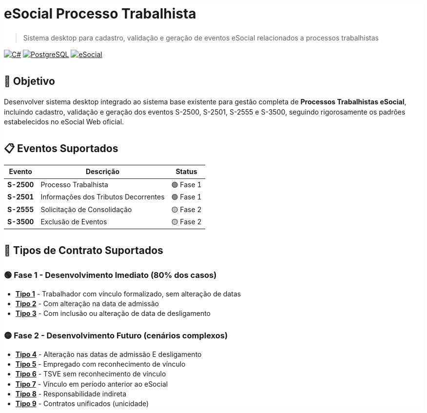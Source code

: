 # eSocial Processo Trabalhista

> Sistema desktop para cadastro, validação e geração de eventos eSocial relacionados a processos trabalhistas

[![C#](https://img.shields.io/badge/C%23-.NET%20Framework%204.8-blue.svg)](https://dotnet.microsoft.com/)
[![PostgreSQL](https://img.shields.io/badge/PostgreSQL-13+-blue.svg)](https://postgresql.org/)
[![eSocial](https://img.shields.io/badge/eSocial-v1.3-green.svg)](https://www.gov.br/esocial/)

## 🎯 **Objetivo**

Desenvolver sistema desktop integrado ao sistema base existente para gestão completa de **Processos Trabalhistas eSocial**, incluindo cadastro, validação e geração dos eventos S-2500, S-2501, S-2555 e S-3500, seguindo rigorosamente os padrões estabelecidos no eSocial Web oficial.

## 📋 **Eventos Suportados**

| Evento | Descrição | Status |
|--------|-----------|--------|
| **S-2500** | Processo Trabalhista | 🟢 Fase 1 |
| **S-2501** | Informações dos Tributos Decorrentes | 🟢 Fase 1 |
| **S-2555** | Solicitação de Consolidação | 🟡 Fase 2 |
| **S-3500** | Exclusão de Eventos | 🟡 Fase 2 |

## 🔢 **Tipos de Contrato Suportados**

### 🟢 **Fase 1 - Desenvolvimento Imediato (80% dos casos)**
- **[Tipo 1](docs/01-analise/tipos-contrato/tipo-01-vinculo-sem-alteracao.md)** - Trabalhador com vínculo formalizado, sem alteração de datas
- **[Tipo 2](docs/01-analise/tipos-contrato/tipo-02-alteracao-admissao.md)** - Com alteração na data de admissão
- **[Tipo 3](docs/01-analise/tipos-contrato/tipo-03-inclusao-desligamento.md)** - Com inclusão ou alteração de data de desligamento

### 🟡 **Fase 2 - Desenvolvimento Futuro (cenários complexos)**
- **[Tipo 4](docs/01-analise/tipos-contrato/tipo-04-alteracao-ambas-datas.md)** - Alteração nas datas de admissão E desligamento
- **[Tipo 5](docs/01-analise/tipos-contrato/tipo-05-reconhecimento-vinculo.md)** - Empregado com reconhecimento de vínculo
- **[Tipo 6](docs/01-analise/tipos-contrato/tipo-06-tsve-sem-reconhecimento.md)** - TSVE sem reconhecimento de vínculo
- **[Tipo 7](docs/01-analise/tipos-contrato/tipo-07-periodo-pre-esocial.md)** - Vínculo em período anterior ao eSocial
- **[Tipo 8](docs/01-analise/tipos-contrato/tipo-08-responsabilidade-indireta.md)** - Responsabilidade indireta
- **[Tipo 9](docs/01-analise/tipos-contrato/tipo-09-unicidade-contratual.md)** - Contratos unificados (unicidade)
